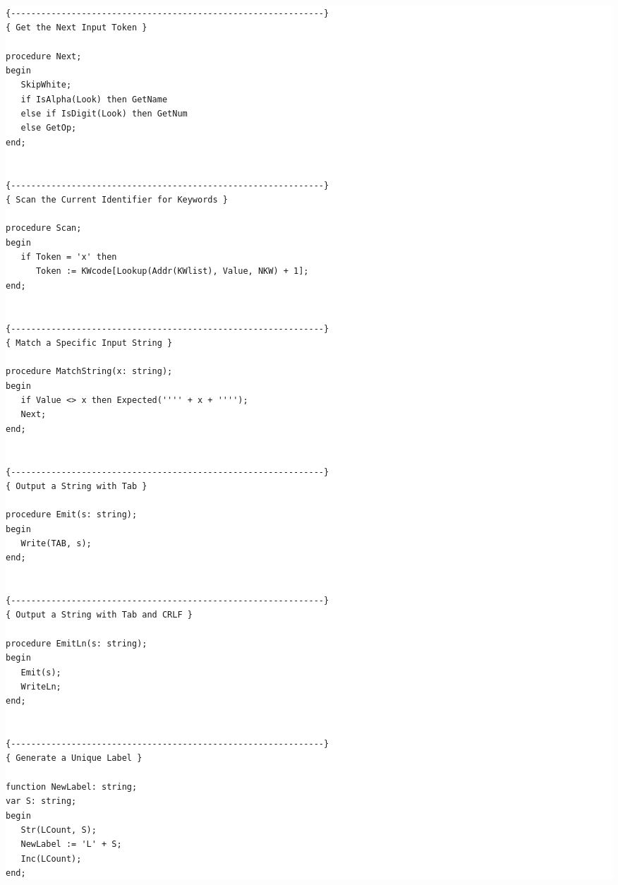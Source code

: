     
    {--------------------------------------------------------------}
    { Get the Next Input Token }
    
    procedure Next;
    begin
       SkipWhite;
       if IsAlpha(Look) then GetName
       else if IsDigit(Look) then GetNum
       else GetOp;
    end;
    
    
    {--------------------------------------------------------------}
    { Scan the Current Identifier for Keywords }
    
    procedure Scan;
    begin
       if Token = 'x' then
          Token := KWcode[Lookup(Addr(KWlist), Value, NKW) + 1];
    end;
    
    
    {--------------------------------------------------------------}
    { Match a Specific Input String }
    
    procedure MatchString(x: string);
    begin
       if Value <> x then Expected('''' + x + '''');
       Next;
    end;
    
    
    {--------------------------------------------------------------}
    { Output a String with Tab }
    
    procedure Emit(s: string);
    begin
       Write(TAB, s);
    end;
    
    
    {--------------------------------------------------------------}
    { Output a String with Tab and CRLF }
    
    procedure EmitLn(s: string);
    begin
       Emit(s);
       WriteLn;
    end;
    
    
    {--------------------------------------------------------------}
    { Generate a Unique Label }
    
    function NewLabel: string;
    var S: string;
    begin
       Str(LCount, S);
       NewLabel := 'L' + S;
       Inc(LCount);
    end;
    